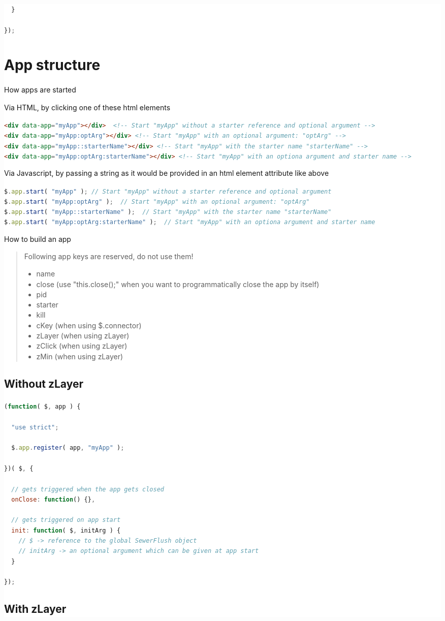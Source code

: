 ```js
  }
  
});
```

# App structure

How apps are started

Via HTML, by clicking one of these html elements
```html
<div data-app="myApp"></div>  <!-- Start "myApp" without a starter reference and optional argument -->
<div data-app="myApp:optArg"></div> <!-- Start "myApp" with an optional argument: "optArg" -->
<div data-app="myApp::starterName"></div> <!-- Start "myApp" with the starter name "starterName" -->
<div data-app="myApp:optArg:starterName"></div> <!-- Start "myApp" with an optiona argument and starter name -->
```
Via Javascript, by passing a string as it would be provided in an html element attribute like above
```js
$.app.start( "myApp" ); // Start "myApp" without a starter reference and optional argument
$.app.start( "myApp:optArg" );  // Start "myApp" with an optional argument: "optArg"
$.app.start( "myApp::starterName" );  // Start "myApp" with the starter name "starterName"
$.app.start( "myApp:optArg:starterName" );  // Start "myApp" with an optiona argument and starter name
```

How to build an app

> Following app keys are reserved, do not use them!
> - name
> - close (use "this.close();" when you want to programmatically close the app by itself)
> - pid
> - starter
> - kill
> - cKey (when using $.connector)
> - zLayer (when using zLayer)
> - zClick (when using zLayer)
> - zMin (when using zLayer)

## Without zLayer
```js
(function( $, app ) {
	
  "use strict";

  $.app.register( app, "myApp" );
	
})( $, {
  
  // gets triggered when the app gets closed
  onClose: function() {},
  
  // gets triggered on app start
  init: function( $, initArg ) {
    // $ -> reference to the global SewerFlush object
    // initArg -> an optional argument which can be given at app start
  }
	
});
```
## With zLayer